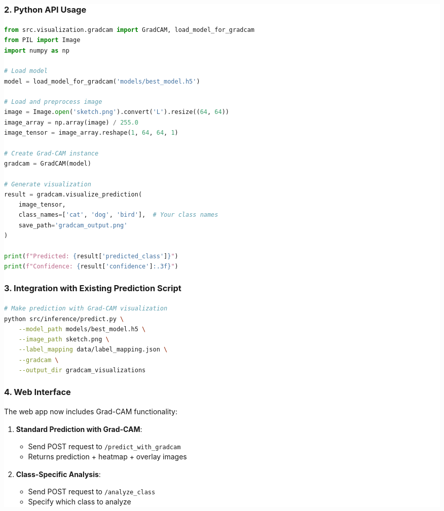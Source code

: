 ### 2. Python API Usage

```python
from src.visualization.gradcam import GradCAM, load_model_for_gradcam
from PIL import Image
import numpy as np

# Load model
model = load_model_for_gradcam('models/best_model.h5')

# Load and preprocess image
image = Image.open('sketch.png').convert('L').resize((64, 64))
image_array = np.array(image) / 255.0
image_tensor = image_array.reshape(1, 64, 64, 1)

# Create Grad-CAM instance
gradcam = GradCAM(model)

# Generate visualization
result = gradcam.visualize_prediction(
    image_tensor,
    class_names=['cat', 'dog', 'bird'],  # Your class names
    save_path='gradcam_output.png'
)

print(f"Predicted: {result['predicted_class']}")
print(f"Confidence: {result['confidence']:.3f}")
```

### 3. Integration with Existing Prediction Script

```bash
# Make prediction with Grad-CAM visualization
python src/inference/predict.py \
    --model_path models/best_model.h5 \
    --image_path sketch.png \
    --label_mapping data/label_mapping.json \
    --gradcam \
    --output_dir gradcam_visualizations
```

### 4. Web Interface

The web app now includes Grad-CAM functionality:

1. **Standard Prediction with Grad-CAM**: 
   - Send POST request to `/predict_with_gradcam`
   - Returns prediction + heatmap + overlay images

2. **Class-Specific Analysis**:
   - Send POST request to `/analyze_class` 
   - Specify which class to analyze

